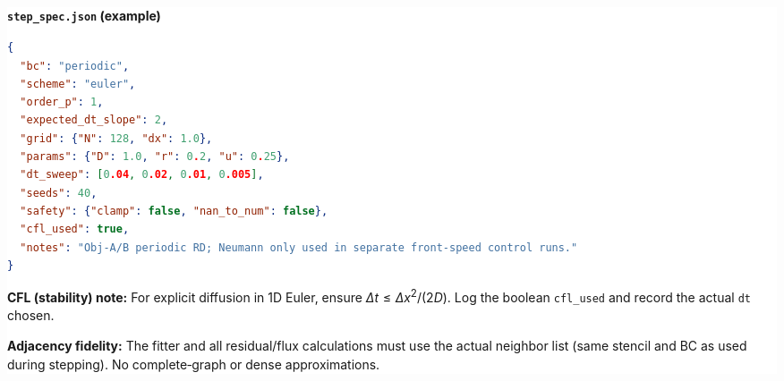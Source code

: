 **`step_spec.json` (example)**

```json
{
  "bc": "periodic",
  "scheme": "euler",
  "order_p": 1,
  "expected_dt_slope": 2,
  "grid": {"N": 128, "dx": 1.0},
  "params": {"D": 1.0, "r": 0.2, "u": 0.25},
  "dt_sweep": [0.04, 0.02, 0.01, 0.005],
  "seeds": 40,
  "safety": {"clamp": false, "nan_to_num": false},
  "cfl_used": true,
  "notes": "Obj-A/B periodic RD; Neumann only used in separate front-speed control runs."
}
```

**CFL (stability) note:** For explicit diffusion in 1D Euler, ensure $\Delta t \le \Delta x^2/(2D)$. Log the boolean `cfl_used` and record the actual `dt` chosen.

**Adjacency fidelity:** The fitter and all residual/flux calculations must use the actual neighbor list (same stencil and BC as used during stepping). No complete‑graph or dense approximations.
